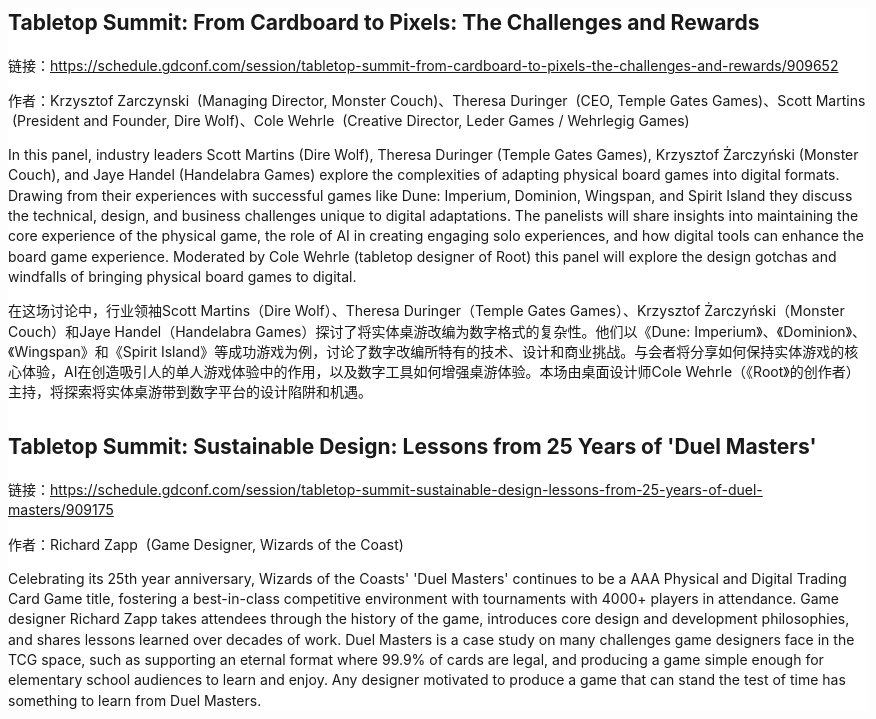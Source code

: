 ## Tabletop Summit: From Cardboard to Pixels: The Challenges and Rewards

链接：https://schedule.gdconf.com/session/tabletop-summit-from-cardboard-to-pixels-the-challenges-and-rewards/909652

作者：Krzysztof Zarczynski  (Managing Director, Monster Couch)、Theresa Duringer  (CEO, Temple Gates Games)、Scott  Martins  (President and Founder, Dire Wolf)、Cole  Wehrle  (Creative Director, Leder Games / Wehrlegig Games)

In this panel, industry leaders Scott Martins (Dire Wolf), Theresa Duringer (Temple Gates Games), Krzysztof Żarczyński (Monster Couch), and Jaye Handel (Handelabra Games) explore the complexities of adapting physical board games into digital formats. Drawing from their experiences with successful games like Dune: Imperium, Dominion, Wingspan, and Spirit Island they discuss the technical, design, and business challenges unique to digital adaptations. The panelists will share insights into maintaining the core experience of the physical game, the role of AI in creating engaging solo experiences, and how digital tools can enhance the board game experience. Moderated by Cole Wehrle (tabletop designer of Root) this panel will explore the design gotchas and windfalls of bringing physical board games to digital.

在这场讨论中，行业领袖Scott Martins（Dire Wolf）、Theresa Duringer（Temple Gates Games）、Krzysztof Żarczyński（Monster Couch）和Jaye Handel（Handelabra Games）探讨了将实体桌游改编为数字格式的复杂性。他们以《Dune: Imperium》、《Dominion》、《Wingspan》和《Spirit Island》等成功游戏为例，讨论了数字改编所特有的技术、设计和商业挑战。与会者将分享如何保持实体游戏的核心体验，AI在创造吸引人的单人游戏体验中的作用，以及数字工具如何增强桌游体验。本场由桌面设计师Cole Wehrle（《Root》的创作者）主持，将探索将实体桌游带到数字平台的设计陷阱和机遇。

## Tabletop Summit: Sustainable Design: Lessons from 25 Years of 'Duel Masters'

链接：https://schedule.gdconf.com/session/tabletop-summit-sustainable-design-lessons-from-25-years-of-duel-masters/909175

作者：Richard Zapp  (Game Designer, Wizards of the Coast)

Celebrating its 25th year anniversary, Wizards of the Coasts' 'Duel Masters' continues to be a AAA Physical and Digital Trading Card Game title, fostering a best-in-class competitive environment with tournaments with 4000+ players in attendance. Game designer Richard Zapp takes attendees through the history of the game, introduces core design and development philosophies, and shares lessons learned over decades of work. Duel Masters is a case study on many challenges game designers face in the TCG space, such as supporting an eternal format where 99.9% of cards are legal, and producing a game simple enough for elementary school audiences to learn and enjoy. Any designer motivated to produce a game that can stand the test of time has something to learn from Duel Masters.


